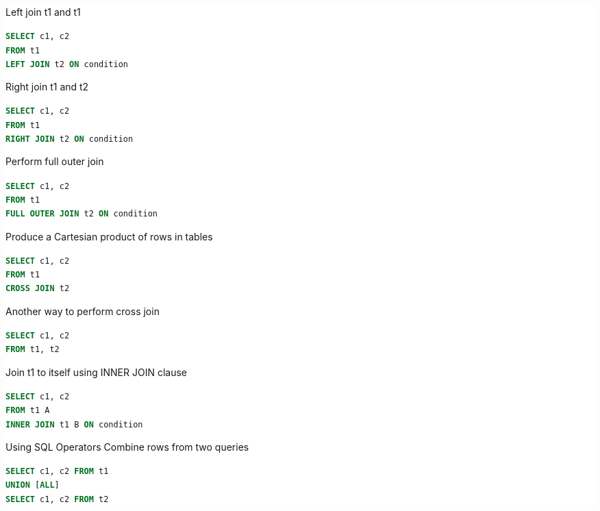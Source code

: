
Left join t1 and t1

```sql
SELECT c1, c2 
FROM t1
LEFT JOIN t2 ON condition
```


Right join t1 and t2

```sql
SELECT c1, c2 
FROM t1
RIGHT JOIN t2 ON condition
```


Perform full outer join

```sql
SELECT c1, c2 
FROM t1
FULL OUTER JOIN t2 ON condition
```


Produce a Cartesian product of rows in tables

```sql
SELECT c1, c2 
FROM t1
CROSS JOIN t2
```


Another way to perform cross join

```sql
SELECT c1, c2 
FROM t1, t2
```


Join t1 to itself using INNER JOIN clause

```sql
SELECT c1, c2
FROM t1 A
INNER JOIN t1 B ON condition
```


Using SQL Operators
Combine rows from two queries

```sql
SELECT c1, c2 FROM t1
UNION [ALL]
SELECT c1, c2 FROM t2
```
